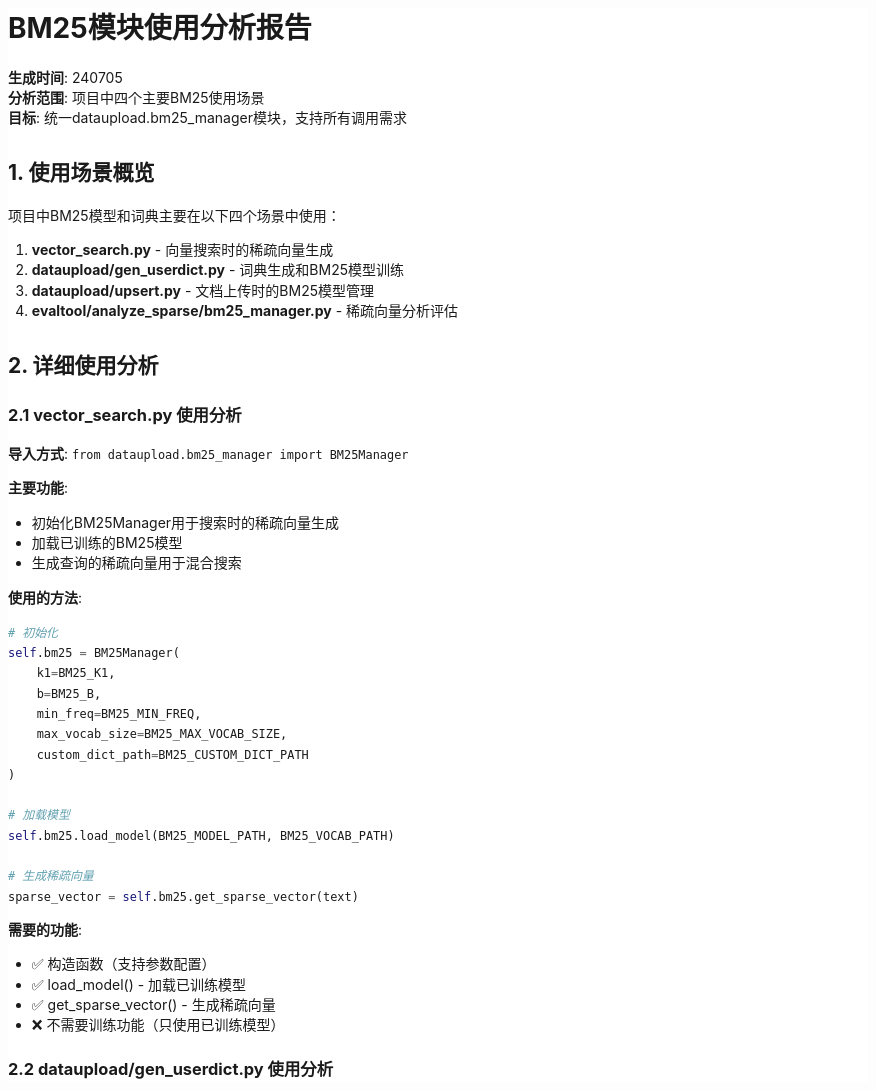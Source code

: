# BM25模块使用分析报告

**生成时间**: 240705  
**分析范围**: 项目中四个主要BM25使用场景  
**目标**: 统一dataupload.bm25_manager模块，支持所有调用需求

## 1. 使用场景概览

项目中BM25模型和词典主要在以下四个场景中使用：

1. **vector_search.py** - 向量搜索时的稀疏向量生成
2. **dataupload/gen_userdict.py** - 词典生成和BM25模型训练
3. **dataupload/upsert.py** - 文档上传时的BM25模型管理
4. **evaltool/analyze_sparse/bm25_manager.py** - 稀疏向量分析评估

## 2. 详细使用分析

### 2.1 vector_search.py 使用分析

**导入方式**: `from dataupload.bm25_manager import BM25Manager`

**主要功能**:
- 初始化BM25Manager用于搜索时的稀疏向量生成
- 加载已训练的BM25模型
- 生成查询的稀疏向量用于混合搜索

**使用的方法**:
```python
# 初始化
self.bm25 = BM25Manager(
    k1=BM25_K1,
    b=BM25_B,
    min_freq=BM25_MIN_FREQ,
    max_vocab_size=BM25_MAX_VOCAB_SIZE,
    custom_dict_path=BM25_CUSTOM_DICT_PATH
)

# 加载模型
self.bm25.load_model(BM25_MODEL_PATH, BM25_VOCAB_PATH)

# 生成稀疏向量
sparse_vector = self.bm25.get_sparse_vector(text)
```

**需要的功能**:
- ✅ 构造函数（支持参数配置）
- ✅ load_model() - 加载已训练模型
- ✅ get_sparse_vector() - 生成稀疏向量
- ❌ 不需要训练功能（只使用已训练模型）

### 2.2 dataupload/gen_userdict.py 使用分析
